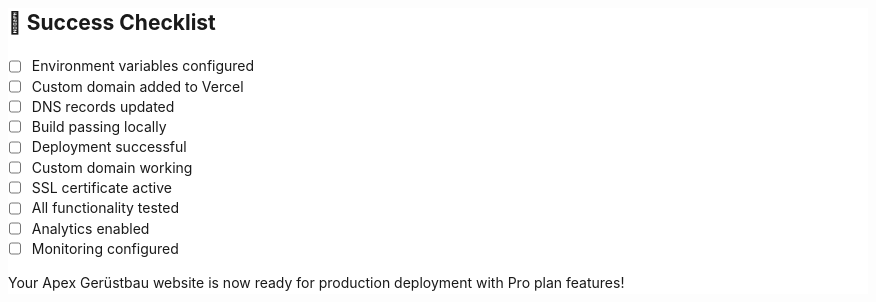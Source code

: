## 🎯 Success Checklist

- [ ] Environment variables configured
- [ ] Custom domain added to Vercel
- [ ] DNS records updated
- [ ] Build passing locally
- [ ] Deployment successful
- [ ] Custom domain working
- [ ] SSL certificate active
- [ ] All functionality tested
- [ ] Analytics enabled
- [ ] Monitoring configured

Your Apex Gerüstbau website is now ready for production deployment with Pro plan features! 